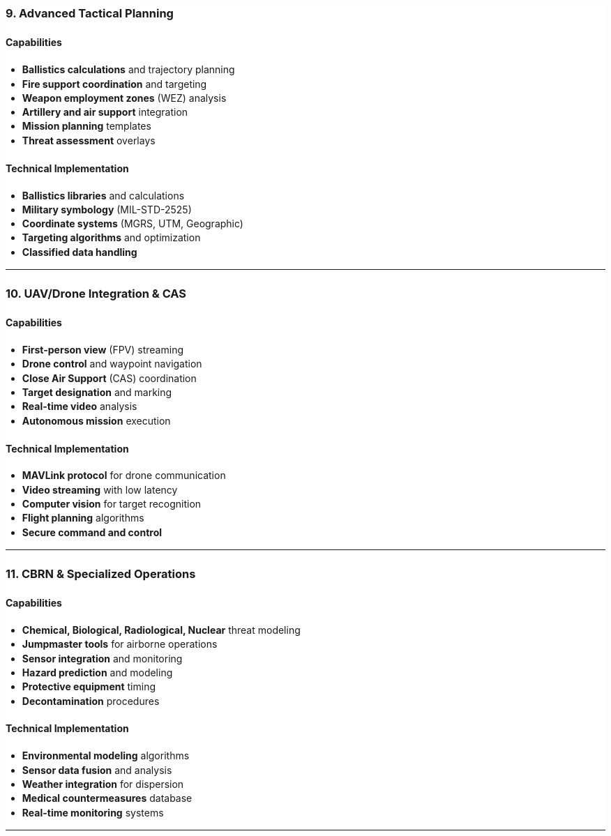 ### **9. Advanced Tactical Planning**

#### **Capabilities**
- **Ballistics calculations** and trajectory planning
- **Fire support coordination** and targeting
- **Weapon employment zones** (WEZ) analysis
- **Artillery and air support** integration
- **Mission planning** templates
- **Threat assessment** overlays

#### **Technical Implementation**
- **Ballistics libraries** and calculations
- **Military symbology** (MIL-STD-2525)
- **Coordinate systems** (MGRS, UTM, Geographic)
- **Targeting algorithms** and optimization
- **Classified data handling**

---

### **10. UAV/Drone Integration & CAS**

#### **Capabilities**
- **First-person view** (FPV) streaming
- **Drone control** and waypoint navigation
- **Close Air Support** (CAS) coordination
- **Target designation** and marking
- **Real-time video** analysis
- **Autonomous mission** execution

#### **Technical Implementation**
- **MAVLink protocol** for drone communication
- **Video streaming** with low latency
- **Computer vision** for target recognition
- **Flight planning** algorithms
- **Secure command and control**

---

### **11. CBRN & Specialized Operations**

#### **Capabilities**
- **Chemical, Biological, Radiological, Nuclear** threat modeling
- **Jumpmaster tools** for airborne operations
- **Sensor integration** and monitoring
- **Hazard prediction** and modeling
- **Protective equipment** timing
- **Decontamination** procedures

#### **Technical Implementation**
- **Environmental modeling** algorithms
- **Sensor data fusion** and analysis
- **Weather integration** for dispersion
- **Medical countermeasures** database
- **Real-time monitoring** systems

---